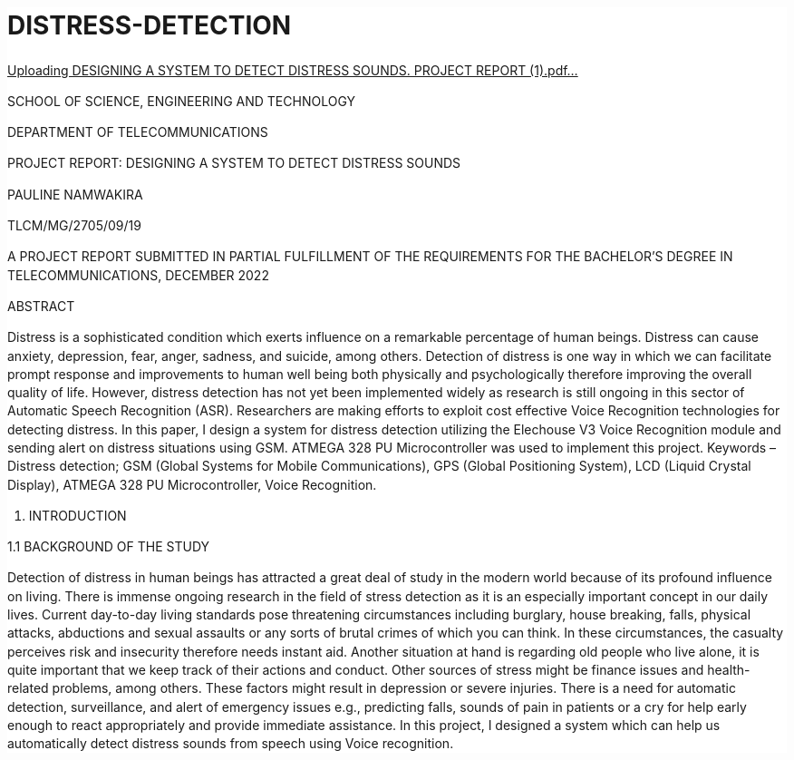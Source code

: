 # DISTRESS-DETECTION

[Uploading DESIGNING A SYSTEM TO DETECT DISTRESS SOUNDS. PROJECT REPORT (1).pdf…]()


SCHOOL OF SCIENCE, ENGINEERING AND TECHNOLOGY

DEPARTMENT OF TELECOMMUNICATIONS

PROJECT REPORT: DESIGNING A SYSTEM TO DETECT DISTRESS SOUNDS

PAULINE NAMWAKIRA

TLCM/MG/2705/09/19

A PROJECT REPORT SUBMITTED IN PARTIAL FULFILLMENT OF THE
REQUIREMENTS FOR THE BACHELOR’S DEGREE IN TELECOMMUNICATIONS,
DECEMBER 2022

ABSTRACT

Distress is a sophisticated condition which exerts influence on a remarkable percentage of human 
beings. Distress can cause anxiety, depression, fear, anger, sadness, and suicide, among others. 
Detection of distress is one way in which we can facilitate prompt response and improvements to 
human well being both physically and psychologically therefore improving the overall quality of 
life. However, distress detection has not yet been implemented widely as research is still ongoing 
in this sector of Automatic Speech Recognition (ASR). Researchers are making efforts to exploit
cost effective Voice Recognition technologies for detecting distress. In this paper, I design a 
system for distress detection utilizing the Elechouse V3 Voice Recognition module and sending 
alert on distress situations using GSM. ATMEGA 328 PU Microcontroller was used to 
implement this project.
Keywords – Distress detection; GSM (Global Systems for Mobile Communications), GPS 
(Global Positioning System), LCD (Liquid Crystal Display), ATMEGA 328 PU Microcontroller, 
Voice Recognition.

1. INTRODUCTION


1.1 BACKGROUND OF THE STUDY

Detection of distress in human beings has attracted a great deal of study in the modern world 
because of its profound influence on living. There is immense ongoing research in the field of 
stress detection as it is an especially important concept in our daily lives. Current day-to-day 
living standards pose threatening circumstances including burglary, house breaking, falls, 
physical attacks, abductions and sexual assaults or any sorts of brutal crimes of which you can 
think. In these circumstances, the casualty perceives risk and insecurity therefore needs instant 
aid. Another situation at hand is regarding old people who live alone, it is quite important that we 
keep track of their actions and conduct. Other sources of stress might be finance issues and
health-related problems, among others. These factors might result in depression or severe 
injuries. There is a need for automatic detection, surveillance, and alert of emergency issues e.g.,
predicting falls, sounds of pain in patients or a cry for help early enough to react appropriately 
and provide immediate assistance. In this project, I designed a system which can help us
automatically detect distress sounds from speech using Voice recognition.
